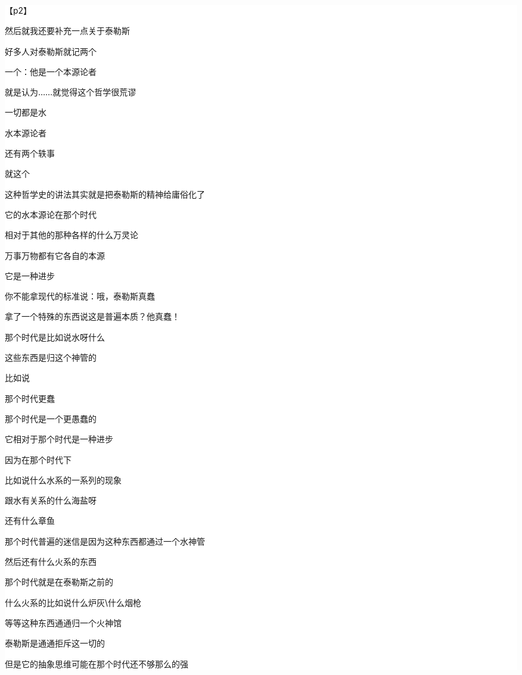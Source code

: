 【p2】

然后就我还要补充一点关于泰勒斯

好多人对泰勒斯就记两个

一个：他是一个本源论者

就是认为……就觉得这个哲学很荒谬

一切都是水

水本源论者

还有两个轶事

就这个

这种哲学史的讲法其实就是把泰勒斯的精神给庸俗化了

它的水本源论在那个时代

相对于其他的那种各样的什么万灵论

万事万物都有它各自的本源

它是一种进步

你不能拿现代的标准说：哦，泰勒斯真蠢

拿了一个特殊的东西说这是普遍本质？他真蠢！

那个时代是比如说水呀什么

这些东西是归这个神管的

比如说

那个时代更蠢

那个时代是一个更愚蠢的

它相对于那个时代是一种进步

因为在那个时代下

比如说什么水系的一系列的现象

跟水有关系的什么海盐呀

还有什么章鱼

那个时代普遍的迷信是因为这种东西都通过一个水神管

然后还有什么火系的东西

那个时代就是在泰勒斯之前的

什么火系的比如说什么炉灰\什么烟枪

等等这种东西通通归一个火神馆

泰勒斯是通通拒斥这一切的

但是它的抽象思维可能在那个时代还不够那么的强
